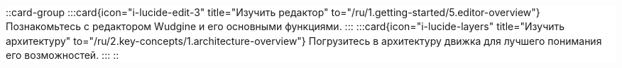 ::card-group
  :::card{icon="i-lucide-edit-3" title="Изучить редактор" to="/ru/1.getting-started/5.editor-overview"}
  Познакомьтесь с редактором Wudgine и его основными функциями.
  :::
  :::card{icon="i-lucide-layers" title="Изучить архитектуру" to="/ru/2.key-concepts/1.architecture-overview"}
  Погрузитесь в архитектуру движка для лучшего понимания его возможностей.
  :::
::
